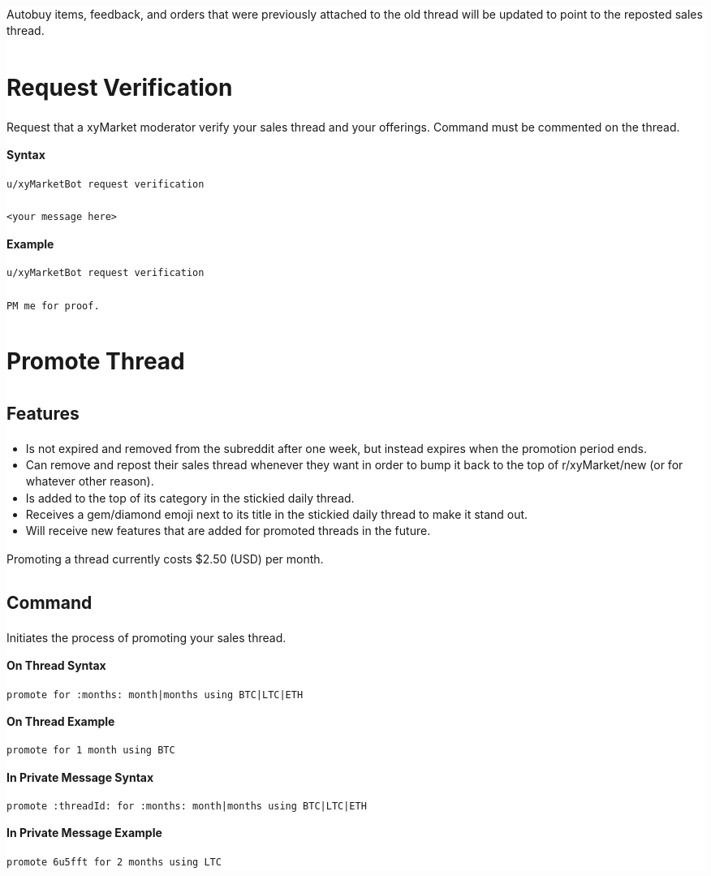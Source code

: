 Autobuy items, feedback, and orders that were previously attached to the old thread will be updated to point to the reposted sales thread.

# Request Verification

Request that a xyMarket moderator verify your sales thread and your offerings. Command must be commented on the thread.

**Syntax**
```
u/xyMarketBot request verification

<your message here>
```

**Example**
```
u/xyMarketBot request verification

PM me for proof.
```

# Promote Thread

## Features
- Is not expired and removed from the subreddit after one week, but instead expires when the promotion period ends.
- Can remove and repost their sales thread whenever they want in order to bump it back to the top of r/xyMarket/new (or for whatever other reason).
- Is added to the top of its category in the stickied daily thread.
- Receives a gem/diamond emoji next to its title in the stickied daily thread to make it stand out.
- Will receive new features that are added for promoted threads in the future.

Promoting a thread currently costs $2.50 (USD) per month.

## Command

Initiates the process of promoting your sales thread.

**On Thread Syntax**
```
promote for :months: month|months using BTC|LTC|ETH
```

**On Thread Example**
```
promote for 1 month using BTC
```

**In Private Message Syntax**
```
promote :threadId: for :months: month|months using BTC|LTC|ETH
```

**In Private Message Example**
```
promote 6u5fft for 2 months using LTC
```